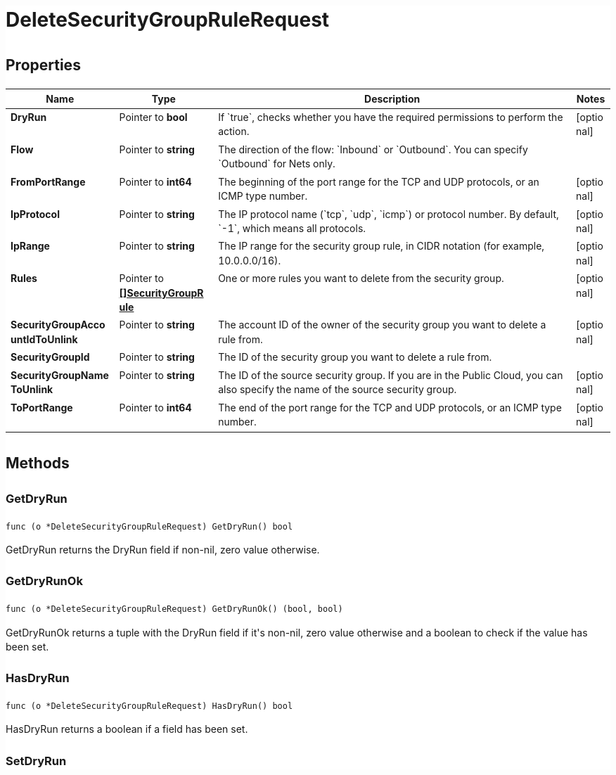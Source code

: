 # DeleteSecurityGroupRuleRequest

## Properties

Name | Type | Description | Notes
------------ | ------------- | ------------- | -------------
**DryRun** | Pointer to **bool** | If &#x60;true&#x60;, checks whether you have the required permissions to perform the action. | [optional] 
**Flow** | Pointer to **string** | The direction of the flow: &#x60;Inbound&#x60; or &#x60;Outbound&#x60;. You can specify &#x60;Outbound&#x60; for Nets only. | 
**FromPortRange** | Pointer to **int64** | The beginning of the port range for the TCP and UDP protocols, or an ICMP type number. | [optional] 
**IpProtocol** | Pointer to **string** | The IP protocol name (&#x60;tcp&#x60;, &#x60;udp&#x60;, &#x60;icmp&#x60;) or protocol number. By default, &#x60;-1&#x60;, which means all protocols. | [optional] 
**IpRange** | Pointer to **string** | The IP range for the security group rule, in CIDR notation (for example, 10.0.0.0/16). | [optional] 
**Rules** | Pointer to [**[]SecurityGroupRule**](SecurityGroupRule.md) | One or more rules you want to delete from the security group. | [optional] 
**SecurityGroupAccountIdToUnlink** | Pointer to **string** | The account ID of the owner of the security group you want to delete a rule from. | [optional] 
**SecurityGroupId** | Pointer to **string** | The ID of the security group you want to delete a rule from. | 
**SecurityGroupNameToUnlink** | Pointer to **string** | The ID of the source security group. If you are in the Public Cloud, you can also specify the name of the source security group. | [optional] 
**ToPortRange** | Pointer to **int64** | The end of the port range for the TCP and UDP protocols, or an ICMP type number. | [optional] 

## Methods

### GetDryRun

`func (o *DeleteSecurityGroupRuleRequest) GetDryRun() bool`

GetDryRun returns the DryRun field if non-nil, zero value otherwise.

### GetDryRunOk

`func (o *DeleteSecurityGroupRuleRequest) GetDryRunOk() (bool, bool)`

GetDryRunOk returns a tuple with the DryRun field if it's non-nil, zero value otherwise
and a boolean to check if the value has been set.

### HasDryRun

`func (o *DeleteSecurityGroupRuleRequest) HasDryRun() bool`

HasDryRun returns a boolean if a field has been set.

### SetDryRun
